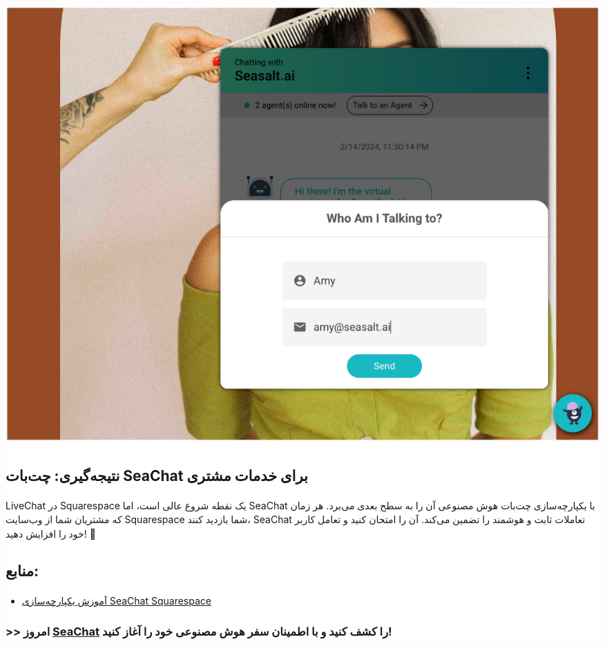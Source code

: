   <img width="100%" style="border-radius: 0.4rem" src="/images/blog/90-whatsapp-squarespace-customer-service/squarespace-integration-step5.png" alt="از عملکرد “پیش‌نمایش” برای تست عامل هوش مصنوعی استفاده کنید.">

## نتیجه‌گیری: چت‌بات SeaChat برای خدمات مشتری
   
LiveChat در Squarespace یک نقطه شروع عالی است، اما SeaChat با یکپارچه‌سازی چت‌بات هوش مصنوعی آن را به سطح بعدی می‌برد. هر زمان که مشتریان شما از وب‌سایت Squarespace شما بازدید کنند، SeaChat تعاملات ثابت و هوشمند را تضمین می‌کند. آن را امتحان کنید و تعامل کاربر خود را افزایش دهید! 🚀

## منابع:

- [آموزش یکپارچه‌سازی SeaChat Squarespace](https://wiki.seasalt.ai/seachat/seachat-manual/05-integrations/03-seachat-squarespace-integration/?utm_source=blog)

### >> امروز [SeaChat](https://chat.seasalt.ai/?utm_source=blog) را کشف کنید و با اطمینان سفر هوش مصنوعی خود را آغاز کنید!